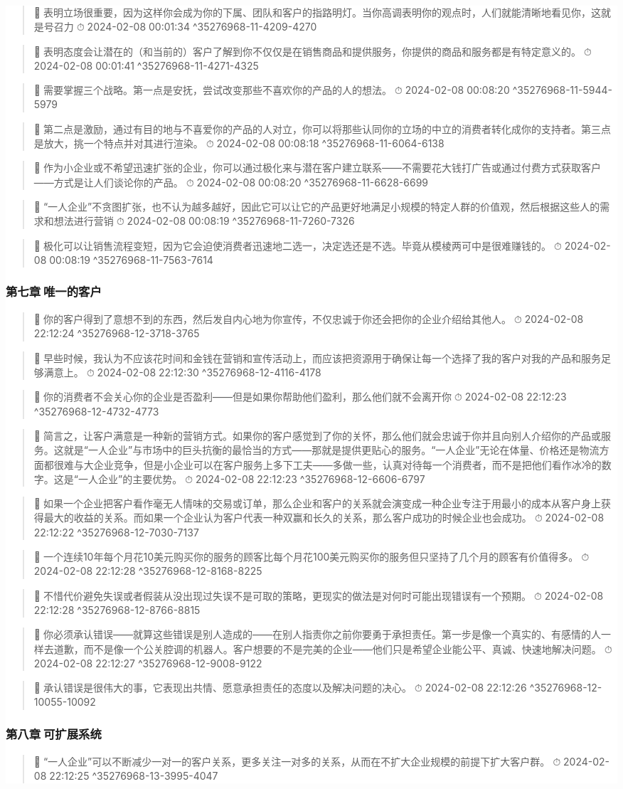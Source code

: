 > 📌 表明立场很重要，因为这样你会成为你的下属、团队和客户的指路明灯。当你高调表明你的观点时，人们就能清晰地看见你，这就是号召力 
> ⏱ 2024-02-08 00:01:34 ^35276968-11-4209-4270

> 📌 表明态度会让潜在的（和当前的）客户了解到你不仅仅是在销售商品和提供服务，你提供的商品和服务都是有特定意义的。 
> ⏱ 2024-02-08 00:01:41 ^35276968-11-4271-4325

> 📌 需要掌握三个战略。第一点是安抚，尝试改变那些不喜欢你的产品的人的想法。 
> ⏱ 2024-02-08 00:08:20 ^35276968-11-5944-5979

> 📌 第二点是激励，通过有目的地与不喜爱你的产品的人对立，你可以将那些认同你的立场的中立的消费者转化成你的支持者。第三点是放大，挑一个特点并对其进行渲染。 
> ⏱ 2024-02-08 00:08:18 ^35276968-11-6064-6138

> 📌 作为小企业或不希望迅速扩张的企业，你可以通过极化来与潜在客户建立联系——不需要花大钱打广告或通过付费方式获取客户——方式是让人们谈论你的产品。 
> ⏱ 2024-02-08 00:08:20 ^35276968-11-6628-6699

> 📌 “一人企业”不贪图扩张，也不认为越多越好，因此它可以让它的产品更好地满足小规模的特定人群的价值观，然后根据这些人的需求和想法进行营销 
> ⏱ 2024-02-08 00:08:19 ^35276968-11-7260-7326

> 📌 极化可以让销售流程变短，因为它会迫使消费者迅速地二选一，决定选还是不选。毕竟从模棱两可中是很难赚钱的。 
> ⏱ 2024-02-08 00:08:19 ^35276968-11-7563-7614

### 第七章 唯一的客户

> 📌 你的客户得到了意想不到的东西，然后发自内心地为你宣传，不仅忠诚于你还会把你的企业介绍给其他人。 
> ⏱ 2024-02-08 22:12:24 ^35276968-12-3718-3765

> 📌 早些时候，我认为不应该花时间和金钱在营销和宣传活动上，而应该把资源用于确保让每一个选择了我的客户对我的产品和服务足够满意上。 
> ⏱ 2024-02-08 22:12:30 ^35276968-12-4116-4178

> 📌 你的消费者不会关心你的企业是否盈利——但是如果你帮助他们盈利，那么他们就不会离开你 
> ⏱ 2024-02-08 22:12:23 ^35276968-12-4732-4773

> 📌 简言之，让客户满意是一种新的营销方式。如果你的客户感觉到了你的关怀，那么他们就会忠诚于你并且向别人介绍你的产品或服务。这就是“一人企业”与市场中的巨头抗衡的最恰当的方式——那就是提供更贴心的服务。“一人企业”无论在体量、价格还是物流方面都很难与大企业竞争，但是小企业可以在客户服务上多下工夫——多做一些，认真对待每一个消费者，而不是把他们看作冰冷的数字。这是“一人企业”的主要优势。 
> ⏱ 2024-02-08 22:12:23 ^35276968-12-6606-6797

> 📌 如果一个企业把客户看作毫无人情味的交易或订单，那么企业和客户的关系就会演变成一种企业专注于用最小的成本从客户身上获得最大的收益的关系。而如果一个企业认为客户代表一种双赢和长久的关系，那么客户成功的时候企业也会成功。 
> ⏱ 2024-02-08 22:12:22 ^35276968-12-7030-7137

> 📌 一个连续10年每个月花10美元购买你的服务的顾客比每个月花100美元购买你的服务但只坚持了几个月的顾客有价值得多。 
> ⏱ 2024-02-08 22:12:28 ^35276968-12-8168-8225

> 📌 不惜代价避免失误或者假装从没出现过失误不是可取的策略，更现实的做法是对何时可能出现错误有一个预期。 
> ⏱ 2024-02-08 22:12:28 ^35276968-12-8766-8815

> 📌 你必须承认错误——就算这些错误是别人造成的——在别人指责你之前你要勇于承担责任。第一步是像一个真实的、有感情的人一样去道歉，而不是像一个公关腔调的机器人。客户想要的不是完美的企业——他们只是希望企业能公平、真诚、快速地解决问题。 
> ⏱ 2024-02-08 22:12:27 ^35276968-12-9008-9122

> 📌 承认错误是很伟大的事，它表现出共情、愿意承担责任的态度以及解决问题的决心。 
> ⏱ 2024-02-08 22:12:26 ^35276968-12-10055-10092

### 第八章 可扩展系统

> 📌 “一人企业”可以不断减少一对一的客户关系，更多关注一对多的关系，从而在不扩大企业规模的前提下扩大客户群。 
> ⏱ 2024-02-08 22:12:25 ^35276968-13-3995-4047
